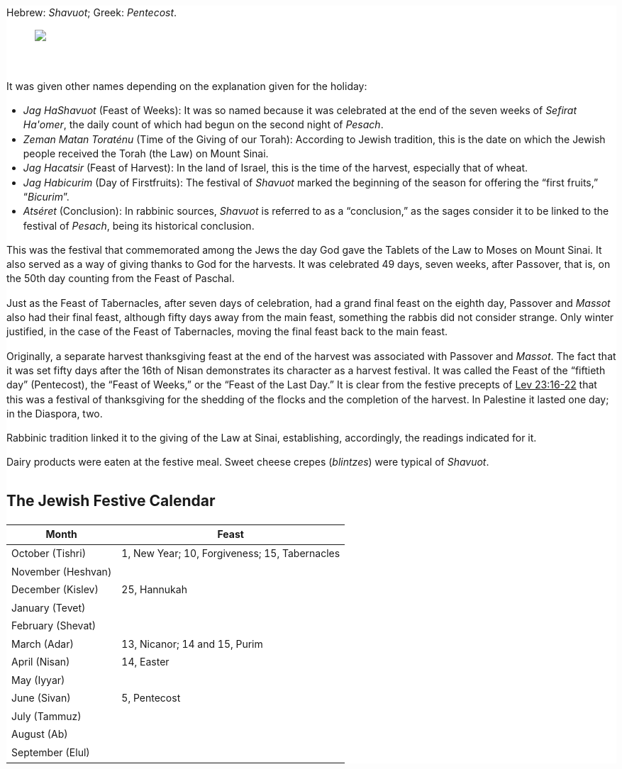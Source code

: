 Hebrew: _Shavuot_; Greek: _Pentecost_.

<figure id="Figure_7" class="image urantiapedia image-style-align-center">
<img src="/image/article/Jan_Herca/The_Jewish_holidays/Shavuot.jpg">
</figure>

<br style="clear:both;"/>

It was given other names depending on the explanation given for the holiday:

- _Jag HaShavuot_ (Feast of Weeks): It was so named because it was celebrated at the end of the seven weeks of _Sefirat Ha'omer_, the daily count of which had begun on the second night of _Pesach_.
- _Zeman Matan Toraténu_ (Time of the Giving of our Torah): According to Jewish tradition, this is the date on which the Jewish people received the Torah (the Law) on Mount Sinai.
- _Jag Hacatsir_ (Feast of Harvest): In the land of Israel, this is the time of the harvest, especially that of wheat.
- _Jag Habicurim_ (Day of Firstfruits): The festival of _Shavuot_ marked the beginning of the season for offering the “first fruits,” “_Bicurim_”.
- _Atséret_ (Conclusion): In rabbinic sources, _Shavuot_ is referred to as a “conclusion,” as the sages consider it to be linked to the festival of _Pesach_, being its historical conclusion.

This was the festival that commemorated among the Jews the day God gave the Tablets of the Law to Moses on Mount Sinai. It also served as a way of giving thanks to God for the harvests. It was celebrated 49 days, seven weeks, after Passover, that is, on the 50th day counting from the Feast of Paschal.

Just as the Feast of Tabernacles, after seven days of celebration, had a grand final feast on the eighth day, Passover and _Massot_ also had their final feast, although fifty days away from the main feast, something the rabbis did not consider strange. Only winter justified, in the case of the Feast of Tabernacles, moving the final feast back to the main feast.

Originally, a separate harvest thanksgiving feast at the end of the harvest was associated with Passover and _Massot_. The fact that it was set fifty days after the 16th of Nisan demonstrates its character as a harvest festival. It was called the Feast of the “fiftieth day” (Pentecost), the “Feast of Weeks,” or the “Feast of the Last Day.” It is clear from the festive precepts of [Lev 23:16-22](/en/Bible/Leviticus/23#16) that this was a festival of thanksgiving for the shedding of the flocks and the completion of the harvest. In Palestine it lasted one day; in the Diaspora, two.

Rabbinic tradition linked it to the giving of the Law at Sinai, establishing, accordingly, the readings indicated for it.

Dairy products were eaten at the festive meal. Sweet cheese crepes (_blintzes_) were typical of _Shavuot_.

## The Jewish Festive Calendar

Month | Feast
--- | ---
October (Tishri) | 1, New Year; 10, Forgiveness; 15, Tabernacles
November (Heshvan) |
December (Kislev) |25, Hannukah
January (Tevet) |
February (Shevat) |  
March (Adar) | 13, Nicanor; 14 and 15, Purim
April (Nisan) | 14, Easter
May (Iyyar) |
June (Sivan) | 5, Pentecost
July (Tammuz) |
August (Ab) |
September (Elul) |
